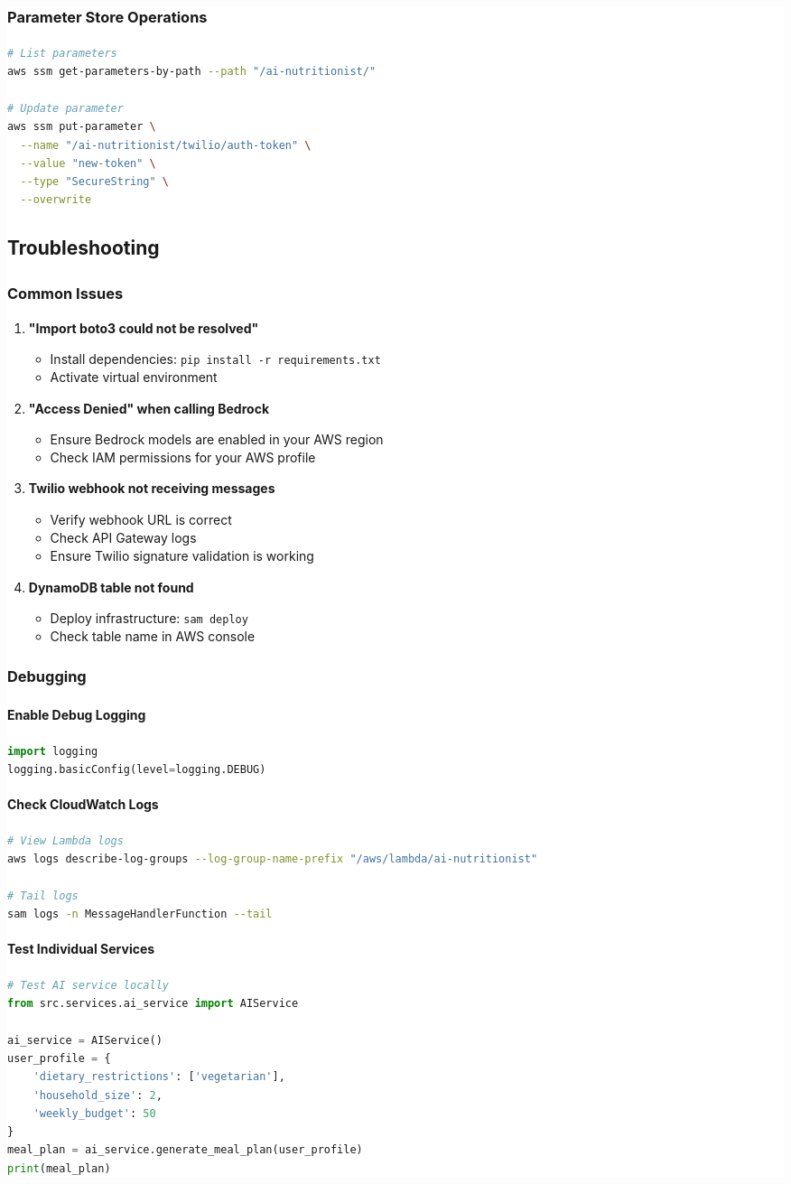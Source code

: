 ### Parameter Store Operations

```bash
# List parameters
aws ssm get-parameters-by-path --path "/ai-nutritionist/"

# Update parameter
aws ssm put-parameter \
  --name "/ai-nutritionist/twilio/auth-token" \
  --value "new-token" \
  --type "SecureString" \
  --overwrite
```

## Troubleshooting

### Common Issues

1. **"Import boto3 could not be resolved"**
   - Install dependencies: `pip install -r requirements.txt`
   - Activate virtual environment

2. **"Access Denied" when calling Bedrock**
   - Ensure Bedrock models are enabled in your AWS region
   - Check IAM permissions for your AWS profile

3. **Twilio webhook not receiving messages**
   - Verify webhook URL is correct
   - Check API Gateway logs
   - Ensure Twilio signature validation is working

4. **DynamoDB table not found**
   - Deploy infrastructure: `sam deploy`
   - Check table name in AWS console

### Debugging

#### Enable Debug Logging
```python
import logging
logging.basicConfig(level=logging.DEBUG)
```

#### Check CloudWatch Logs
```bash
# View Lambda logs
aws logs describe-log-groups --log-group-name-prefix "/aws/lambda/ai-nutritionist"

# Tail logs
sam logs -n MessageHandlerFunction --tail
```

#### Test Individual Services
```python
# Test AI service locally
from src.services.ai_service import AIService

ai_service = AIService()
user_profile = {
    'dietary_restrictions': ['vegetarian'],
    'household_size': 2,
    'weekly_budget': 50
}
meal_plan = ai_service.generate_meal_plan(user_profile)
print(meal_plan)
```
